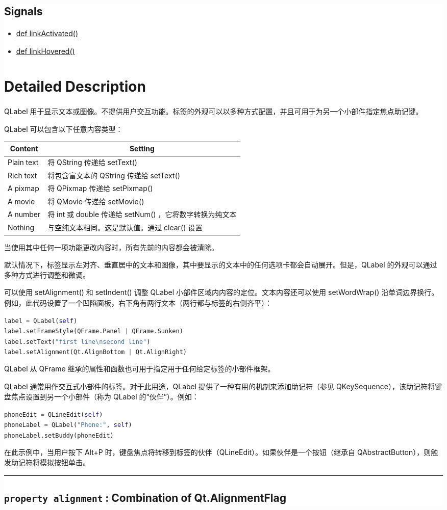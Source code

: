 
## Signals

- [def linkActivated()](#linkactivatedlink)

- [def linkHovered()](#linkhoveredlink)


# Detailed Description

QLabel 用于显示文本或图像。不提供用户交互功能。标签的外观可以以多种方式配置，并且可用于为另一个小部件指定焦点助记键。

QLabel 可以包含以下任意内容类型：

| Content    | Setting                                                                       |
| ---------- | ----------------------------------------------------------------------------- |
| Plain text | 将 QString 传递给 setText()                                                   |
| Rich text  | 将包含富文本的 QString 传递给 setText()                           |
| A pixmap   | 将 QPixmap 传递给 setPixmap()                                                 |
| A movie    | 将 QMovie 传递给 setMovie()                                                   |
| A number   | 将 int 或 double 传递给 setNum() ，它将数字转换为纯文本 |
| Nothing    | 与空纯文本相同。这是默认值。通过 clear() 设置          |

当使用其中任何一项功能更改内容时，所有先前的内容都会被清除。

默认情况下，标签显示左对齐、垂直居中的文本和图像，其中要显示的文本中的任何选项卡都会自动展开。但是，QLabel 的外观可以通过多种方式进行调整和微调。

可以使用 setAlignment() 和 setIndent() 调整 QLabel 小部件区域内内容的定位。文本内容还可以使用 setWordWrap() 沿单词边界换行。例如，此代码设置了一个凹陷面板，右下角有两行文本（两行都与标签的右侧齐平）：

```python
label = QLabel(self)
label.setFrameStyle(QFrame.Panel | QFrame.Sunken)
label.setText("first line\nsecond line")
label.setAlignment(Qt.AlignBottom | Qt.AlignRight)
```

QLabel 从 QFrame 继承的属性和函数也可用于指定用于任何给定标签的小部件框架。

QLabel 通常用作交互式小部件的标签。对于此用途，QLabel 提供了一种有用的机制来添加助记符（参见 QKeySequence），该助记符将键盘焦点设置到另一个小部件（称为 QLabel 的“伙伴”）。例如：

```python
phoneEdit = QLineEdit(self)
phoneLabel = QLabel("Phone:", self)
phoneLabel.setBuddy(phoneEdit)
```

在此示例中，当用户按下 Alt+P 时，键盘焦点将转移到标签的伙伴（QLineEdit）。如果伙伴是一个按钮（继承自 QAbstractButton），则触发助记符将模拟按钮单击。

--------------------------------
## `property alignment` : Combination of Qt.AlignmentFlag
